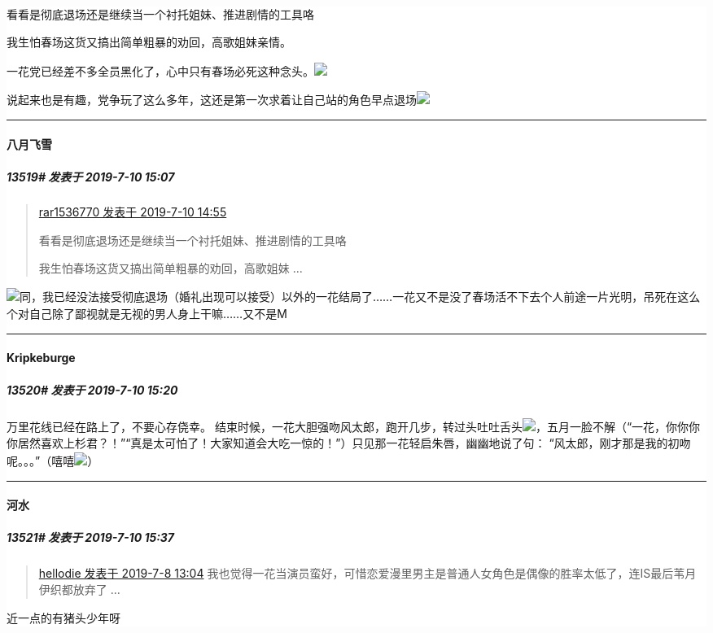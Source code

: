 


看看是彻底退场还是继续当一个衬托姐妹、推进剧情的工具咯

我生怕春场这货又搞出简单粗暴的劝回，高歌姐妹亲情。

一花党已经差不多全员黑化了，心中只有春场必死这种念头。<img src="https://static.saraba1st.com/image/smiley/face2017/086.png" referrerpolicy="no-referrer">


说起来也是有趣，党争玩了这么多年，这还是第一次求着让自己站的角色早点退场<img src="https://static.saraba1st.com/image/smiley/face2017/125.png" referrerpolicy="no-referrer">







*****

####  八月飞雪  
##### 13519#       发表于 2019-7-10 15:07



<blockquote><a href="httphttps://bbs.saraba1st.com/2b/forum.php?mod=redirect&amp;goto=findpost&amp;pid=44459649&amp;ptid=1831320" target="_blank">rar1536770 发表于 2019-7-10 14:55</a>

看看是彻底退场还是继续当一个衬托姐妹、推进剧情的工具咯

我生怕春场这货又搞出简单粗暴的劝回，高歌姐妹 ...</blockquote>
<img src="https://static.saraba1st.com/image/smiley/face2017/132.png" referrerpolicy="no-referrer">同，我已经没法接受彻底退场（婚礼出现可以接受）以外的一花结局了……一花又不是没了春场活不下去个人前途一片光明，吊死在这么个对自己除了鄙视就是无视的男人身上干嘛……又不是M







*****

####  Kripkeburge  
##### 13520#       发表于 2019-7-10 15:20




万里花线已经在路上了，不要心存侥幸。
结束时候，一花大胆强吻风太郎，跑开几步，转过头吐吐舌头<img src="https://static.saraba1st.com/image/smiley/face2017/050.png" referrerpolicy="no-referrer">，五月一脸不解（“一花，你你你你居然喜欢上杉君？！”“真是太可怕了！大家知道会大吃一惊的！”）只见那一花轻启朱唇，幽幽地说了句：
“风太郎，刚才那是我的初吻呢。。。”（嘻嘻<img src="https://static.saraba1st.com/image/smiley/face2017/050.png" referrerpolicy="no-referrer">）







*****

####  河水  
##### 13521#       发表于 2019-7-10 15:37



<blockquote><a href="httphttps://bbs.saraba1st.com/2b/forum.php?mod=redirect&amp;goto=findpost&amp;pid=44432083&amp;ptid=1831320" target="_blank">hellodie 发表于 2019-7-8 13:04</a>
我也觉得一花当演员蛮好，可惜恋爱漫里男主是普通人女角色是偶像的胜率太低了，连IS最后苇月伊织都放弃了 ...</blockquote>
近一点的有猪头少年呀

